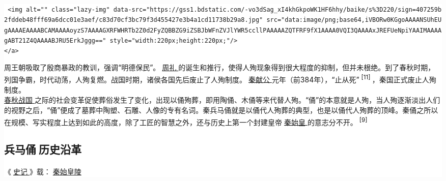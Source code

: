     <img alt="" class="lazy-img" data-src="https://gss1.bdstatic.com/-vo3dSag_xI4khGkpoWK1HF6hhy/baike/s%3D220/sign=407259b2fddeb48fff69a6dcc01e3aef/c83d70cf3bc79f3d455427e3b4a1cd11738b29a8.jpg" src="data:image/png;base64,iVBORw0KGgoAAAANSUhEUgAAAAEAAAABCAMAAAAoyzS7AAAAGXRFWHRTb2Z0d2FyZQBBZG9iZSBJbWFnZVJlYWR5ccllPAAAAAZQTFRF9fX1AAAA0VQI3QAAAAxJREFUeNpiYAAIMAAAAgABT21Z4QAAAABJRU5ErkJggg==" style="width:220px;height:220px;"/>
    </a>
   </div>
  </div>
  <div class="para" label-module="para">
   周王朝吸取了殷商暴政的教训，强调“明德保民”。
   <a data-lemmaid="17607363" href="/item/%E5%91%A8%E7%A4%BC/17607363" target="_blank">
    周礼
   </a>
   的诞生和推行，使得人殉现象得到很大程度的抑制，但并未根绝。到了春秋时期，列国争霸，时代动荡，人殉复燃。战国时期，诸侯各国先后废止了人殉制度。
   <a href="/item/%E7%A7%A6%E7%8C%AE%E5%85%AC" target="_blank">
    秦献公
   </a>
   元年（前384年），“止从死”
   <sup class="sup--normal" data-ctrmap=":11," data-sup="11">
    [11]
   </sup>
   <a class="sup-anchor" name="ref_[11]_9352420">
   </a>
   ，秦国正式废止人殉制度。
  </div>
  <div class="para" label-module="para">
   <a data-lemmaid="53913" href="/item/%E6%98%A5%E7%A7%8B%E6%88%98%E5%9B%BD/53913" target="_blank">
    春秋战国
   </a>
   之际的社会变革促使葬俗发生了变化，出现以俑殉葬，即用陶俑、木俑等来代替人殉。“俑”的本意就是人殉，当人殉逐渐淡出人们的视野之后，“俑”便成了墓葬中陶塑、石雕、人像的专有名词。秦兵马俑就是以俑代人殉葬的典型，也是以俑代人殉葬的顶峰。秦俑之所以在规模、写实程度上达到如此的高度，除了工匠的智慧之外，还与历史上第一个封建皇帝
   <a data-lemmaid="6164" href="/item/%E7%A7%A6%E5%A7%8B%E7%9A%87/6164" target="_blank">
    秦始皇
   </a>
   的意志分不开。
   <sup class="sup--normal" data-ctrmap=":9," data-sup="9">
    [9]
   </sup>
   <a class="sup-anchor" name="ref_[9]_9352420">
   </a>
  </div>
  <div class="anchor-list">
   <a class="lemma-anchor para-title" name="2">
   </a>
   <a class="lemma-anchor" name="sub9352420_2">
   </a>
   <a class="lemma-anchor" name="历史沿革">
   </a>
  </div>
  <div class="para-title level-2" label-module="para-title">
   <h2 class="title-text">
    <span class="title-prefix">
     兵马俑
    </span>
    历史沿革
   </h2>
   <a class="edit-icon j-edit-link" data-edit-dl="2" href="javascript:;" style="display: block;">
   </a>
  </div>
  <div class="para" label-module="para">
   《
   <a href="/item/%E5%8F%B2%E8%AE%B0" target="_blank">
    史记
   </a>
   》载：
   <a href="/item/%E7%A7%A6%E5%A7%8B%E7%9A%87%E9%99%B5" target="_blank">
    秦始皇陵